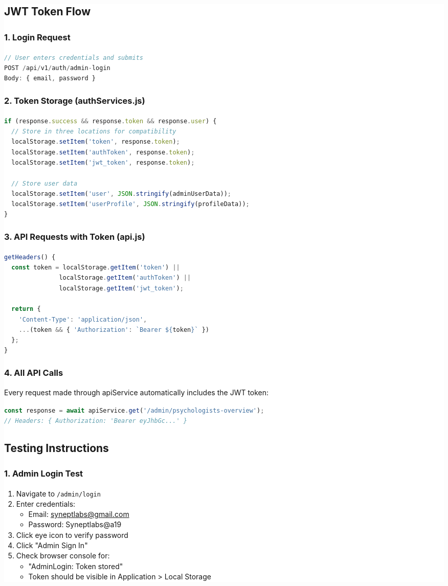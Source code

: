 ## JWT Token Flow

### 1. Login Request
```javascript
// User enters credentials and submits
POST /api/v1/auth/admin-login
Body: { email, password }
```

### 2. Token Storage (authServices.js)
```javascript
if (response.success && response.token && response.user) {
  // Store in three locations for compatibility
  localStorage.setItem('token', response.token);
  localStorage.setItem('authToken', response.token);
  localStorage.setItem('jwt_token', response.token);
  
  // Store user data
  localStorage.setItem('user', JSON.stringify(adminUserData));
  localStorage.setItem('userProfile', JSON.stringify(profileData));
}
```

### 3. API Requests with Token (api.js)
```javascript
getHeaders() {
  const token = localStorage.getItem('token') || 
               localStorage.getItem('authToken') || 
               localStorage.getItem('jwt_token');
  
  return {
    'Content-Type': 'application/json',
    ...(token && { 'Authorization': `Bearer ${token}` })
  };
}
```

### 4. All API Calls
Every request made through apiService automatically includes the JWT token:
```javascript
const response = await apiService.get('/admin/psychologists-overview');
// Headers: { Authorization: 'Bearer eyJhbGc...' }
```

## Testing Instructions

### 1. Admin Login Test
1. Navigate to `/admin/login`
2. Enter credentials:
   - Email: syneptlabs@gmail.com
   - Password: Syneptlabs@a19
3. Click eye icon to verify password
4. Click "Admin Sign In"
5. Check browser console for:
   - "AdminLogin: Token stored"
   - Token should be visible in Application > Local Storage
